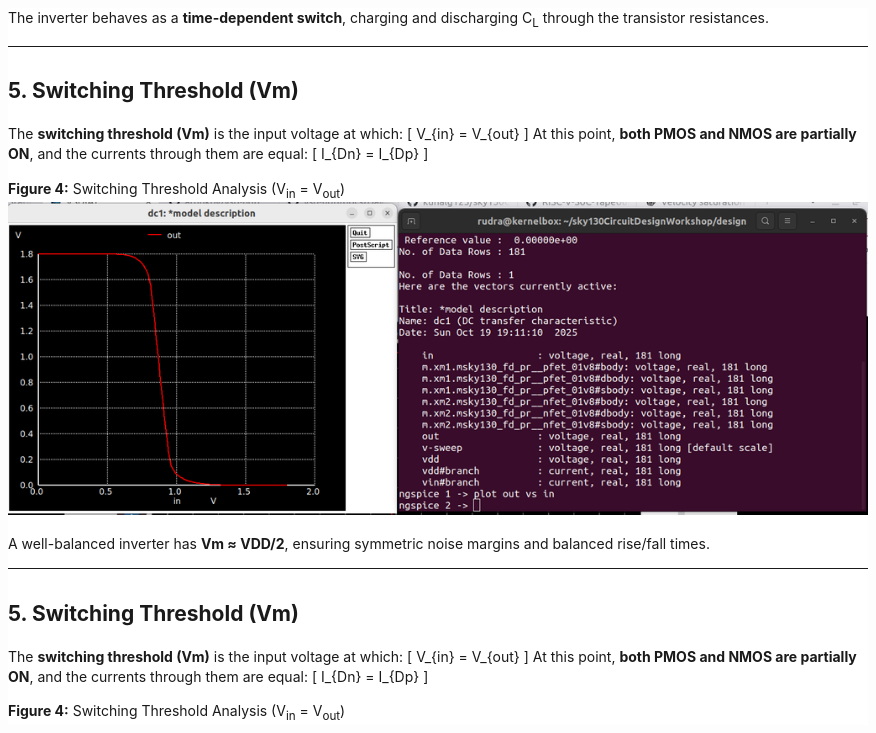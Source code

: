 The inverter behaves as a **time-dependent switch**, charging and discharging C<sub>L</sub> through the transistor resistances.

---

## 5. Switching Threshold (Vm)

The **switching threshold (Vm)** is the input voltage at which:
\[
V_{in} = V_{out}
\]
At this point, **both PMOS and NMOS are partially ON**, and the currents through them are equal:
\[
I_{Dn} = I_{Dp}
\]

**Figure 4:** Switching Threshold Analysis (V<sub>in</sub> = V<sub>out</sub>)  
![Switching Threshold Plot](images/switchin_threshold_cmos_inv.png)

A well-balanced inverter has **Vm ≈ VDD/2**, ensuring symmetric noise margins and balanced rise/fall times.

---

## 5. Switching Threshold (Vm)

The **switching threshold (Vm)** is the input voltage at which:
\[
V_{in} = V_{out}
\]
At this point, **both PMOS and NMOS are partially ON**, and the currents through them are equal:
\[
I_{Dn} = I_{Dp}
\]

**Figure 4:** Switching Threshold Analysis (V<sub>in</sub> = V<sub>out</sub>)  